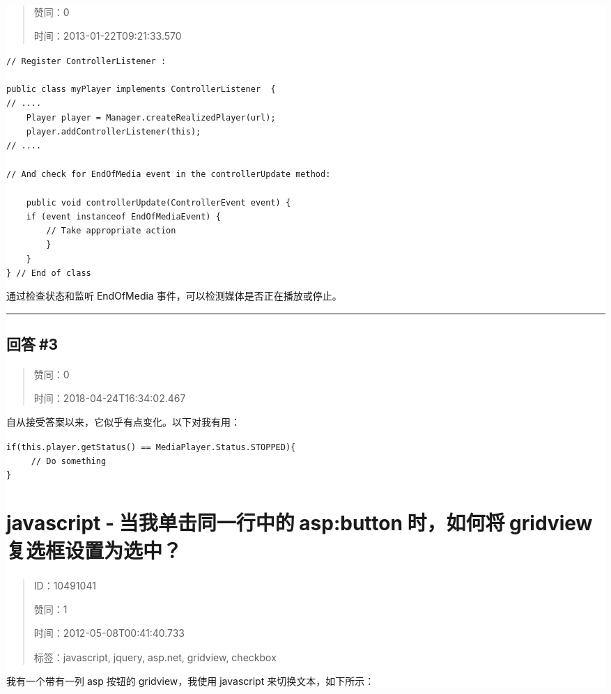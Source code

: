 > 赞同：0
> 
> 时间：2013-01-22T09:21:33.570

```
// Register ControllerListener :

public class myPlayer implements ControllerListener  {
// ....
    Player player = Manager.createRealizedPlayer(url);
    player.addControllerListener(this);
// ....

// And check for EndOfMedia event in the controllerUpdate method:

    public void controllerUpdate(ControllerEvent event) {
    if (event instanceof EndOfMediaEvent) {
        // Take appropriate action
        }
    }
} // End of class 
```

通过检查状态和监听 EndOfMedia 事件，可以检测媒体是否正在播放或停止。

* * *

## 回答 #3

> 赞同：0
> 
> 时间：2018-04-24T16:34:02.467

自从接受答案以来，它似乎有点变化。以下对我有用：

```
if(this.player.getStatus() == MediaPlayer.Status.STOPPED){
     // Do something
} 
```

# javascript - 当我单击同一行中的 asp:button 时，如何将 gridview 复选框设置为选中？

> ID：10491041
> 
> 赞同：1
> 
> 时间：2012-05-08T00:41:40.733
> 
> 标签：javascript, jquery, asp.net, gridview, checkbox

我有一个带有一列 asp 按钮的 gridview，我使用 javascript 来切换文本，如下所示：
